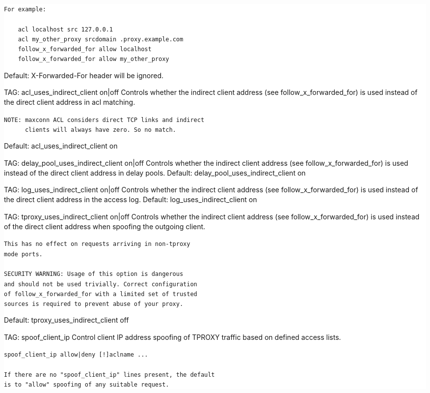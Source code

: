 	For example:

		acl localhost src 127.0.0.1
		acl my_other_proxy srcdomain .proxy.example.com
		follow_x_forwarded_for allow localhost
		follow_x_forwarded_for allow my_other_proxy
Default:
 X-Forwarded-For header will be ignored.

  TAG: acl_uses_indirect_client	on|off
	Controls whether the indirect client address
	(see follow_x_forwarded_for) is used instead of the
	direct client address in acl matching.

	NOTE: maxconn ACL considers direct TCP links and indirect
	      clients will always have zero. So no match.
Default:
 acl_uses_indirect_client on

  TAG: delay_pool_uses_indirect_client	on|off
	Controls whether the indirect client address
	(see follow_x_forwarded_for) is used instead of the
	direct client address in delay pools.
Default:
 delay_pool_uses_indirect_client on

  TAG: log_uses_indirect_client	on|off
	Controls whether the indirect client address
	(see follow_x_forwarded_for) is used instead of the
	direct client address in the access log.
Default:
 log_uses_indirect_client on

  TAG: tproxy_uses_indirect_client	on|off
	Controls whether the indirect client address
	(see follow_x_forwarded_for) is used instead of the
	direct client address when spoofing the outgoing client.

	This has no effect on requests arriving in non-tproxy
	mode ports.

	SECURITY WARNING: Usage of this option is dangerous
	and should not be used trivially. Correct configuration
	of follow_x_forwarded_for with a limited set of trusted
	sources is required to prevent abuse of your proxy.
Default:
 tproxy_uses_indirect_client off

  TAG: spoof_client_ip
	Control client IP address spoofing of TPROXY traffic based on
	defined access lists.

	spoof_client_ip allow|deny [!]aclname ...

	If there are no "spoof_client_ip" lines present, the default
	is to "allow" spoofing of any suitable request.
